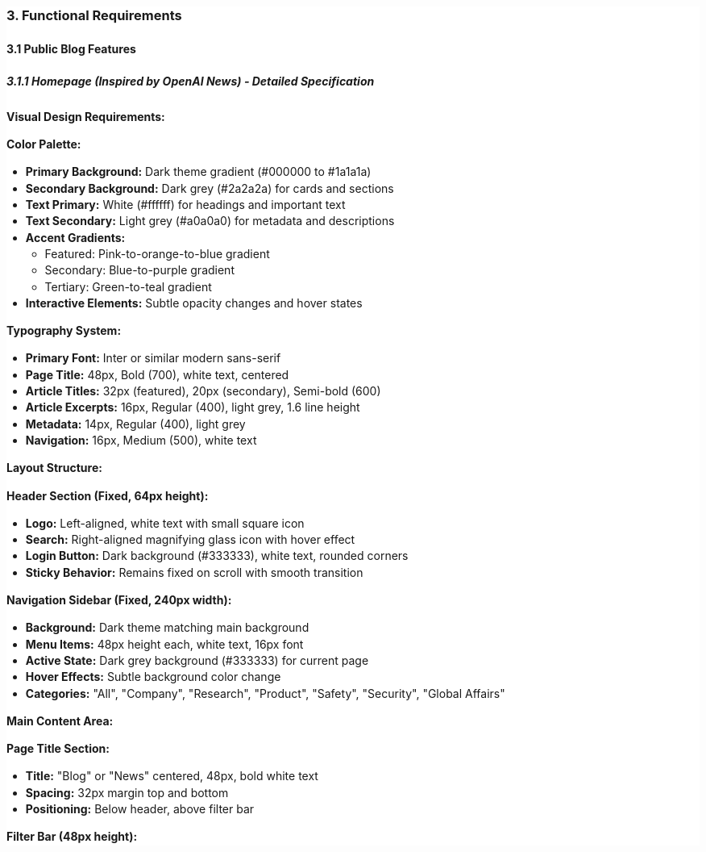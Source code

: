 ### 3. Functional Requirements

#### 3.1 Public Blog Features

##### 3.1.1 Homepage (Inspired by OpenAI News) - Detailed Specification

**Visual Design Requirements:**

**Color Palette:**

- **Primary Background:** Dark theme gradient (#000000 to #1a1a1a)
- **Secondary Background:** Dark grey (#2a2a2a) for cards and sections
- **Text Primary:** White (#ffffff) for headings and important text
- **Text Secondary:** Light grey (#a0a0a0) for metadata and descriptions
- **Accent Gradients:**
  - Featured: Pink-to-orange-to-blue gradient
  - Secondary: Blue-to-purple gradient
  - Tertiary: Green-to-teal gradient
- **Interactive Elements:** Subtle opacity changes and hover states

**Typography System:**

- **Primary Font:** Inter or similar modern sans-serif
- **Page Title:** 48px, Bold (700), white text, centered
- **Article Titles:** 32px (featured), 20px (secondary), Semi-bold (600)
- **Article Excerpts:** 16px, Regular (400), light grey, 1.6 line height
- **Metadata:** 14px, Regular (400), light grey
- **Navigation:** 16px, Medium (500), white text

**Layout Structure:**

**Header Section (Fixed, 64px height):**

- **Logo:** Left-aligned, white text with small square icon
- **Search:** Right-aligned magnifying glass icon with hover effect
- **Login Button:** Dark background (#333333), white text, rounded corners
- **Sticky Behavior:** Remains fixed on scroll with smooth transition

**Navigation Sidebar (Fixed, 240px width):**

- **Background:** Dark theme matching main background
- **Menu Items:** 48px height each, white text, 16px font
- **Active State:** Dark grey background (#333333) for current page
- **Hover Effects:** Subtle background color change
- **Categories:** "All", "Company", "Research", "Product", "Safety", "Security", "Global Affairs"

**Main Content Area:**

**Page Title Section:**

- **Title:** "Blog" or "News" centered, 48px, bold white text
- **Spacing:** 32px margin top and bottom
- **Positioning:** Below header, above filter bar

**Filter Bar (48px height):**
